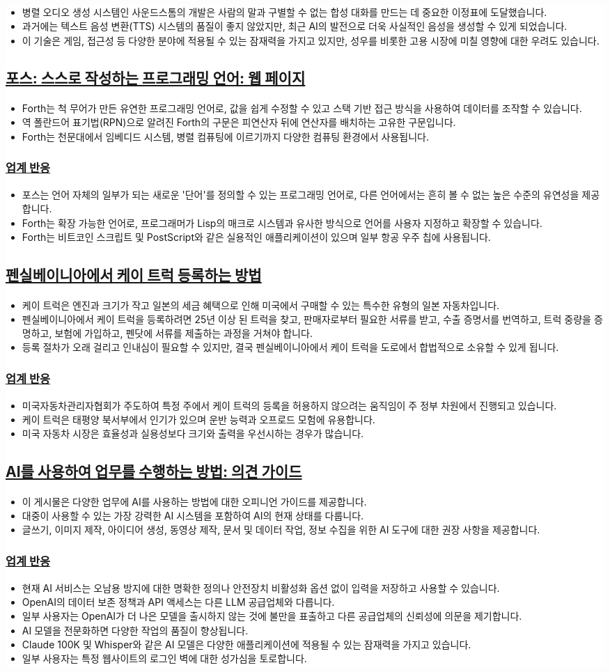 - 병렬 오디오 생성 시스템인 사운드스톰의 개발은 사람의 말과 구별할 수 없는 합성 대화를 만드는 데 중요한 이정표에 도달했습니다.
- 과거에는 텍스트 음성 변환(TTS) 시스템의 품질이 좋지 않았지만, 최근 AI의 발전으로 더욱 사실적인 음성을 생성할 수 있게 되었습니다.
- 이 기술은 게임, 접근성 등 다양한 분야에 적용될 수 있는 잠재력을 가지고 있지만, 성우를 비롯한 고용 시장에 미칠 영향에 대한 우려도 있습니다.

## [포스: 스스로 작성하는 프로그래밍 언어: 웹 페이지](http://ratfactor.com/forth/the_programming_language_that_writes_itself.html)

- Forth는 척 무어가 만든 유연한 프로그래밍 언어로, 값을 쉽게 수정할 수 있고 스택 기반 접근 방식을 사용하여 데이터를 조작할 수 있습니다.
- 역 폴란드어 표기법(RPN)으로 알려진 Forth의 구문은 피연산자 뒤에 연산자를 배치하는 고유한 구문입니다.
- Forth는 천문대에서 임베디드 시스템, 병렬 컴퓨팅에 이르기까지 다양한 컴퓨팅 환경에서 사용됩니다.

### [업계 반응](http://news.ycombinator.com/item?id=36748043)

- 포스는 언어 자체의 일부가 되는 새로운 '단어'를 정의할 수 있는 프로그래밍 언어로, 다른 언어에서는 흔히 볼 수 없는 높은 수준의 유연성을 제공합니다.
- Forth는 확장 가능한 언어로, 프로그래머가 Lisp의 매크로 시스템과 유사한 방식으로 언어를 사용자 지정하고 확장할 수 있습니다.
- Forth는 비트코인 스크립트 및 PostScript와 같은 실용적인 애플리케이션이 있으며 일부 항공 우주 칩에 사용됩니다.

## [펜실베이니아에서 케이 트럭 등록하는 방법](https://danwilkerson.com/posts/2023-05-30-how-to-register-a-kei-truck-in-pa)

- 케이 트럭은 엔진과 크기가 작고 일본의 세금 혜택으로 인해 미국에서 구매할 수 있는 특수한 유형의 일본 자동차입니다.
- 펜실베이니아에서 케이 트럭을 등록하려면 25년 이상 된 트럭을 찾고, 판매자로부터 필요한 서류를 받고, 수출 증명서를 번역하고, 트럭 중량을 증명하고, 보험에 가입하고, 펜닷에 서류를 제출하는 과정을 거쳐야 합니다.
- 등록 절차가 오래 걸리고 인내심이 필요할 수 있지만, 결국 펜실베이니아에서 케이 트럭을 도로에서 합법적으로 소유할 수 있게 됩니다.

### [업계 반응](http://news.ycombinator.com/item?id=36750554)

- 미국자동차관리자협회가 주도하여 특정 주에서 케이 트럭의 등록을 허용하지 않으려는 움직임이 주 정부 차원에서 진행되고 있습니다.
- 케이 트럭은 태평양 북서부에서 인기가 있으며 운반 능력과 오프로드 모험에 유용합니다.
- 미국 자동차 시장은 효율성과 실용성보다 크기와 출력을 우선시하는 경우가 많습니다.

## [AI를 사용하여 업무를 수행하는 방법: 의견 가이드](https://www.oneusefulthing.org/p/how-to-use-ai-to-do-stuff-an-opinionated)

- 이 게시물은 다양한 업무에 AI를 사용하는 방법에 대한 오피니언 가이드를 제공합니다.
- 대중이 사용할 수 있는 가장 강력한 AI 시스템을 포함하여 AI의 현재 상태를 다룹니다.
- 글쓰기, 이미지 제작, 아이디어 생성, 동영상 제작, 문서 및 데이터 작업, 정보 수집을 위한 AI 도구에 대한 권장 사항을 제공합니다.

### [업계 반응](http://news.ycombinator.com/item?id=36743784)

- 현재 AI 서비스는 오남용 방지에 대한 명확한 정의나 안전장치 비활성화 옵션 없이 입력을 저장하고 사용할 수 있습니다.
- OpenAI의 데이터 보존 정책과 API 액세스는 다른 LLM 공급업체와 다릅니다.
- 일부 사용자는 OpenAI가 더 나은 모델을 출시하지 않는 것에 불만을 표출하고 다른 공급업체의 신뢰성에 의문을 제기합니다.
- AI 모델을 전문화하면 다양한 작업의 품질이 향상됩니다.
- Claude 100K 및 Whisper와 같은 AI 모델은 다양한 애플리케이션에 적용될 수 있는 잠재력을 가지고 있습니다.
- 일부 사용자는 특정 웹사이트의 로그인 벽에 대한 성가심을 토로합니다.
